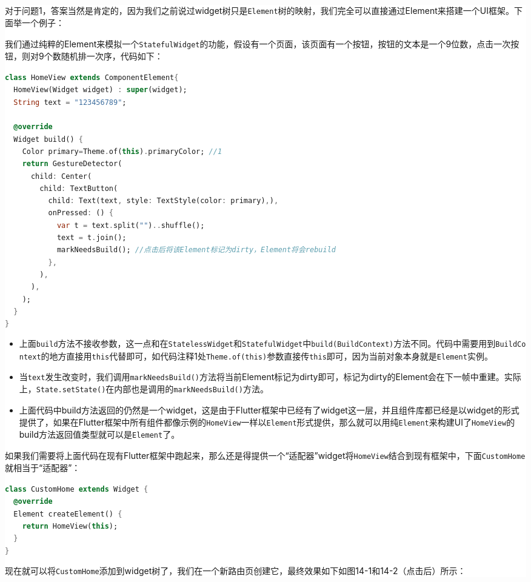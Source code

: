 对于问题1，答案当然是肯定的，因为我们之前说过widget树只是`Element`树的映射，我们完全可以直接通过Element来搭建一个UI框架。下面举一个例子：

我们通过纯粹的Element来模拟一个`StatefulWidget`的功能，假设有一个页面，该页面有一个按钮，按钮的文本是一个9位数，点击一次按钮，则对9个数随机排一次序，代码如下：

```dart
class HomeView extends ComponentElement{
  HomeView(Widget widget) : super(widget);
  String text = "123456789";

  @override
  Widget build() {
    Color primary=Theme.of(this).primaryColor; //1
    return GestureDetector(
      child: Center(
        child: TextButton(
          child: Text(text, style: TextStyle(color: primary),),
          onPressed: () {
            var t = text.split("")..shuffle();
            text = t.join();
            markNeedsBuild(); //点击后将该Element标记为dirty，Element将会rebuild
          },
        ),
      ),
    );
  }
}
```

- 上面`build`方法不接收参数，这一点和在`StatelessWidget`和`StatefulWidget`中`build(BuildContext)`方法不同。代码中需要用到`BuildContext`的地方直接用`this`代替即可，如代码注释1处`Theme.of(this)`参数直接传`this`即可，因为当前对象本身就是`Element`实例。
- 当`text`发生改变时，我们调用`markNeedsBuild()`方法将当前Element标记为dirty即可，标记为dirty的Element会在下一帧中重建。实际上，`State.setState()`在内部也是调用的`markNeedsBuild()`方法。

- 上面代码中build方法返回的仍然是一个widget，这是由于Flutter框架中已经有了widget这一层，并且组件库都已经是以widget的形式提供了，如果在Flutter框架中所有组件都像示例的`HomeView`一样以`Element`形式提供，那么就可以用纯`Element`来构建UI了`HomeView`的build方法返回值类型就可以是`Element`了。

如果我们需要将上面代码在现有Flutter框架中跑起来，那么还是得提供一个“适配器”widget将`HomeView`结合到现有框架中，下面`CustomHome`就相当于“适配器”：

```dart
class CustomHome extends Widget {
  @override
  Element createElement() {
    return HomeView(this);
  }
}
```

现在就可以将`CustomHome`添加到widget树了，我们在一个新路由页创建它，最终效果如下如图14-1和14-2（点击后）所示：
